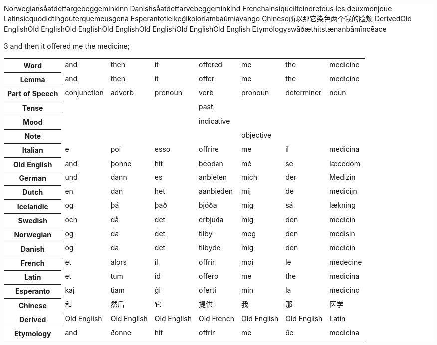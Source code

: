 <tr><th>Norwegian</th><td>så</td><td>at</td><td>det</td><td>farge</td><td>begge</td><td>min</td><td>kinn</td></tr>
<tr><th>Danish</th><td>så</td><td>at</td><td>det</td><td>farve</td><td>begge</td><td>min</td><td>kind</td></tr>
<tr><th>French</th><td>ainsi</td><td>que</td><td>il</td><td>teindre</td><td>tous les deux</td><td>mon</td><td>joue</td></tr>
<tr><th>Latin</th><td>sic</td><td>quod</td><td>id</td><td>tingo</td><td>uterque</td><td>meus</td><td>gena</td></tr>
<tr><th>Esperanto</th><td>tiel</td><td>ke</td><td>ĝi</td><td>kolori</td><td>ambaŭ</td><td>mia</td><td>vango</td></tr>
<tr><th>Chinese</th><td>所以</td><td>那</td><td>它</td><td>染色</td><td>两个</td><td>我的</td><td>脸颊</td></tr>
<tr><th>Derived</th><td>Old English</td><td>Old English</td><td>Old English</td><td>Old English</td><td>Old English</td><td>Old English</td><td>Old English</td></tr>
<tr><th>Etymology</th><td>swā</td><td>ðæt</td><td>hit</td><td>stænan</td><td>bā</td><td>mīn</td><td>cēace</td></tr>
</table>

3 and then it offered me the medicine;

<table>
<tr><th>Word</th><td>and</td><td>then</td><td>it</td><td>offered</td><td>me</td><td>the</td><td>medicine</td></tr>
<tr><th>Lemma</th><td>and</td><td>then</td><td>it</td><td>offer</td><td>me</td><td>the</td><td>medicine</td></tr>
<tr><th>Part of Speech</th><td>conjunction</td><td>adverb</td><td>pronoun</td><td>verb</td><td>pronoun</td><td>determiner</td><td>noun</td></tr>
<tr><th>Tense</th><td></td><td></td><td></td><td>past</td><td></td><td></td><td></td></tr>
<tr><th>Mood</th><td></td><td></td><td></td><td>indicative</td><td></td><td></td><td></td></tr>
<tr><th>Note</th><td></td><td></td><td></td><td></td><td>objective</td><td></td><td></td></tr>
<tr><th>Italian</th><td>e</td><td>poi</td><td>esso</td><td>offrire</td><td>me</td><td>il</td><td>medicina</td></tr>
<tr><th>Old English</th><td>and</td><td>þonne</td><td>hit</td><td>beodan</td><td>mé</td><td>se</td><td>læcedóm</td></tr>
<tr><th>German</th><td>und</td><td>dann</td><td>es</td><td>anbieten</td><td>mich</td><td>der</td><td>Medizin</td></tr>
<tr><th>Dutch</th><td>en</td><td>dan</td><td>het</td><td>aanbieden</td><td>mij</td><td>de</td><td>medicijn</td></tr>
<tr><th>Icelandic</th><td>og</td><td>þá</td><td>það</td><td>bjóða</td><td>mig</td><td>sá</td><td>lækning</td></tr>
<tr><th>Swedish</th><td>och</td><td>då</td><td>det</td><td>erbjuda</td><td>mig</td><td>den</td><td>medicin</td></tr>
<tr><th>Norwegian</th><td>og</td><td>da</td><td>det</td><td>tilby</td><td>meg</td><td>den</td><td>medisin</td></tr>
<tr><th>Danish</th><td>og</td><td>da</td><td>det</td><td>tilbyde</td><td>mig</td><td>den</td><td>medicin</td></tr>
<tr><th>French</th><td>et</td><td>alors</td><td>il</td><td>offrir</td><td>moi</td><td>le</td><td>médecine</td></tr>
<tr><th>Latin</th><td>et</td><td>tum</td><td>id</td><td>offero</td><td>me</td><td>the</td><td>medicina</td></tr>
<tr><th>Esperanto</th><td>kaj</td><td>tiam</td><td>ĝi</td><td>oferti</td><td>min</td><td>la</td><td>medicino</td></tr>
<tr><th>Chinese</th><td>和</td><td>然后</td><td>它</td><td>提供</td><td>我</td><td>那</td><td>医学</td></tr>
<tr><th>Derived</th><td>Old English</td><td>Old English</td><td>Old English</td><td>Old French</td><td>Old English</td><td>Old English</td><td>Latin</td></tr>
<tr><th>Etymology</th><td>and</td><td>ðonne</td><td>hit</td><td>offrir</td><td>mē</td><td>ðe</td><td>medicina</td></tr>
</table>
